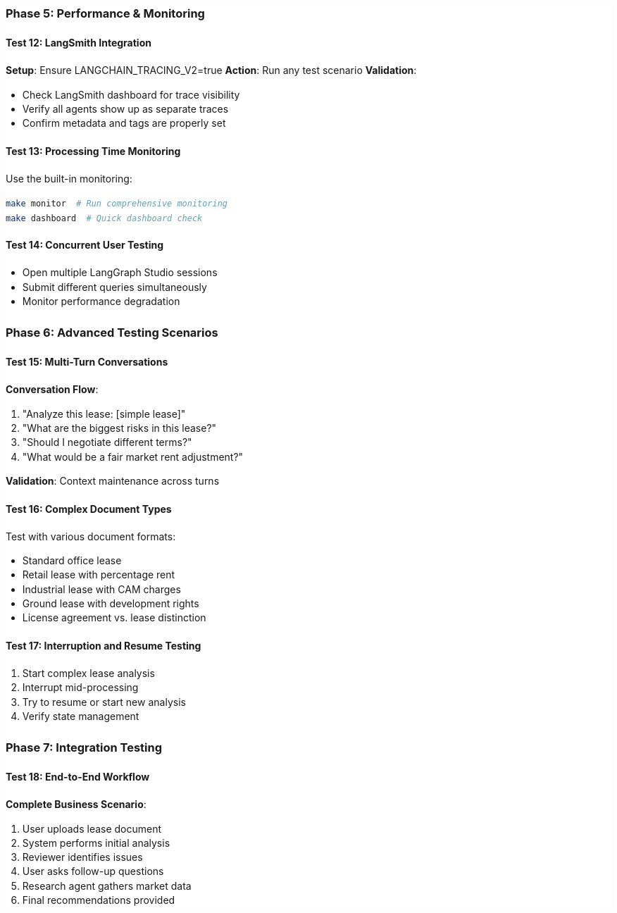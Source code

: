 ### **Phase 5: Performance & Monitoring**

#### Test 12: LangSmith Integration
**Setup**: Ensure LANGCHAIN_TRACING_V2=true
**Action**: Run any test scenario
**Validation**: 
- Check LangSmith dashboard for trace visibility
- Verify all agents show up as separate traces
- Confirm metadata and tags are properly set

#### Test 13: Processing Time Monitoring
Use the built-in monitoring:
```bash
make monitor  # Run comprehensive monitoring
make dashboard  # Quick dashboard check
```

#### Test 14: Concurrent User Testing
- Open multiple LangGraph Studio sessions
- Submit different queries simultaneously  
- Monitor performance degradation

### **Phase 6: Advanced Testing Scenarios**

#### Test 15: Multi-Turn Conversations
**Conversation Flow**:
1. "Analyze this lease: [simple lease]"
2. "What are the biggest risks in this lease?"
3. "Should I negotiate different terms?"
4. "What would be a fair market rent adjustment?"

**Validation**: Context maintenance across turns

#### Test 16: Complex Document Types
Test with various document formats:
- Standard office lease
- Retail lease with percentage rent
- Industrial lease with CAM charges
- Ground lease with development rights
- License agreement vs. lease distinction

#### Test 17: Interruption and Resume Testing
1. Start complex lease analysis
2. Interrupt mid-processing  
3. Try to resume or start new analysis
4. Verify state management

### **Phase 7: Integration Testing**

#### Test 18: End-to-End Workflow
**Complete Business Scenario**:
1. User uploads lease document
2. System performs initial analysis
3. Reviewer identifies issues
4. User asks follow-up questions
5. Research agent gathers market data
6. Final recommendations provided
